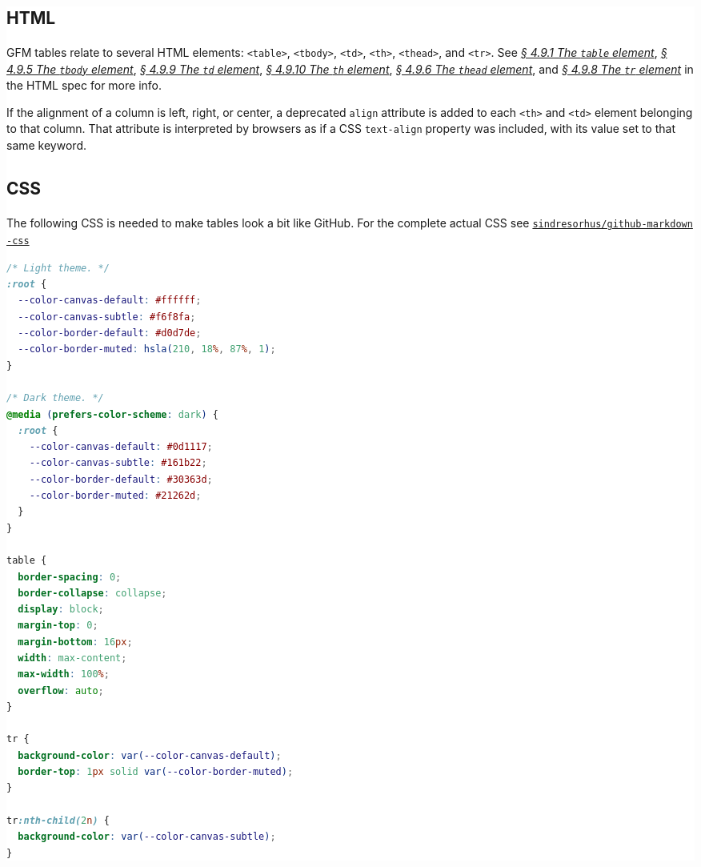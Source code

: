 ## HTML

GFM tables relate to several HTML elements: `<table>`, `<tbody>`, `<td>`,
`<th>`, `<thead>`, and `<tr>`.
See
[*§ 4.9.1 The `table` element*][html-table],
[*§ 4.9.5 The `tbody` element*][html-tbody],
[*§ 4.9.9 The `td` element*][html-td],
[*§ 4.9.10 The `th` element*][html-th],
[*§ 4.9.6 The `thead` element*][html-thead], and
[*§ 4.9.8 The `tr` element*][html-tr]
in the HTML spec for more info.

If the alignment of a column is left, right, or center, a deprecated
`align` attribute is added to each `<th>` and `<td>` element belonging to
that column.
That attribute is interpreted by browsers as if a CSS `text-align` property
was included, with its value set to that same keyword.

## CSS

The following CSS is needed to make tables look a bit like GitHub.
For the complete actual CSS see
[`sindresorhus/github-markdown-css`][github-markdown-css]

```css
/* Light theme. */
:root {
  --color-canvas-default: #ffffff;
  --color-canvas-subtle: #f6f8fa;
  --color-border-default: #d0d7de;
  --color-border-muted: hsla(210, 18%, 87%, 1);
}

/* Dark theme. */
@media (prefers-color-scheme: dark) {
  :root {
    --color-canvas-default: #0d1117;
    --color-canvas-subtle: #161b22;
    --color-border-default: #30363d;
    --color-border-muted: #21262d;
  }
}

table {
  border-spacing: 0;
  border-collapse: collapse;
  display: block;
  margin-top: 0;
  margin-bottom: 16px;
  width: max-content;
  max-width: 100%;
  overflow: auto;
}

tr {
  background-color: var(--color-canvas-default);
  border-top: 1px solid var(--color-border-muted);
}

tr:nth-child(2n) {
  background-color: var(--color-canvas-subtle);
}

```

[downloads-badge]: https://img.shields.io/npm/dm/@jhuix/micromark-extension-gfm-table.svg
[downloads]: https://www.npmjs.com/package/@jhuix/micromark-extension-gfm-table
[size-badge]: https://img.shields.io/badge/dynamic/json?label=minzipped%20size&query=$.size.compressedSize&url=https://deno.bundlejs.com/?q=@jhuix/micromark-extension-gfm-table
[size]: https://bundlejs.com/?q=@jhuix/micromark-extension-gfm-table
[npm]: https://docs.npmjs.com/cli/install
[esmsh]: https://esm.sh
[license]: license
[author]: mailto:jhuix0117@gmail.com
[contributing]: https://github.com/micromark/.github/blob/main/contributing.md
[support]: https://github.com/micromark/.github/blob/main/support.md
[coc]: https://github.com/micromark/.github/blob/main/code-of-conduct.md
[esm]: https://gist.github.com/sindresorhus/a39789f98801d908bbc7ff3ecc99d99c
[typescript]: https://www.typescriptlang.org
[development]: https://nodejs.org/api/packages.html#packages_resolving_user_conditions
[micromark]: https://github.com/micromark/micromark
[micromark-extension]: https://github.com/micromark/micromark#syntaxextension
[micromark-html-extension]: https://github.com/micromark/micromark#htmlextension
[micromark-content-type]: https://github.com/micromark/micromark#content-types
[jhuix-micromark-extension-gfm]: https://github.com/jhuix-js/micromark-extension-gfm
[micromark-extension-gfm-table]: https://github.com/micromark/micromark-extension-gfm-table
[jhuix-mdast-util-gfm]: https://github.com/jhuix-js/mdast-util-gfm
[jhuix-mdast-util-gfm-table]: https://github.com/jhuix-js/mdast-util-gfm-table
[jhuix-remark-gfm]: https://github.com/jhuix-js/remark-gfm
[tables]: https://github.github.com/gfm/#tables-extension-
[html-table]: https://html.spec.whatwg.org/multipage/tables.html#the-table-element
[html-tbody]: https://html.spec.whatwg.org/multipage/tables.html#the-tbody-element
[html-thead]: https://html.spec.whatwg.org/multipage/tables.html#the-thead-element
[html-tr]: https://html.spec.whatwg.org/multipage/tables.html#the-tr-element
[html-td]: https://html.spec.whatwg.org/multipage/tables.html#the-td-element
[html-th]: https://html.spec.whatwg.org/multipage/tables.html#the-th-element
[github-markdown-css]: https://github.com/sindresorhus/github-markdown-css
[api-gfm-table]: #gfmtableoptions-options
[api-gfm-table-html]: #gfmtablehtml